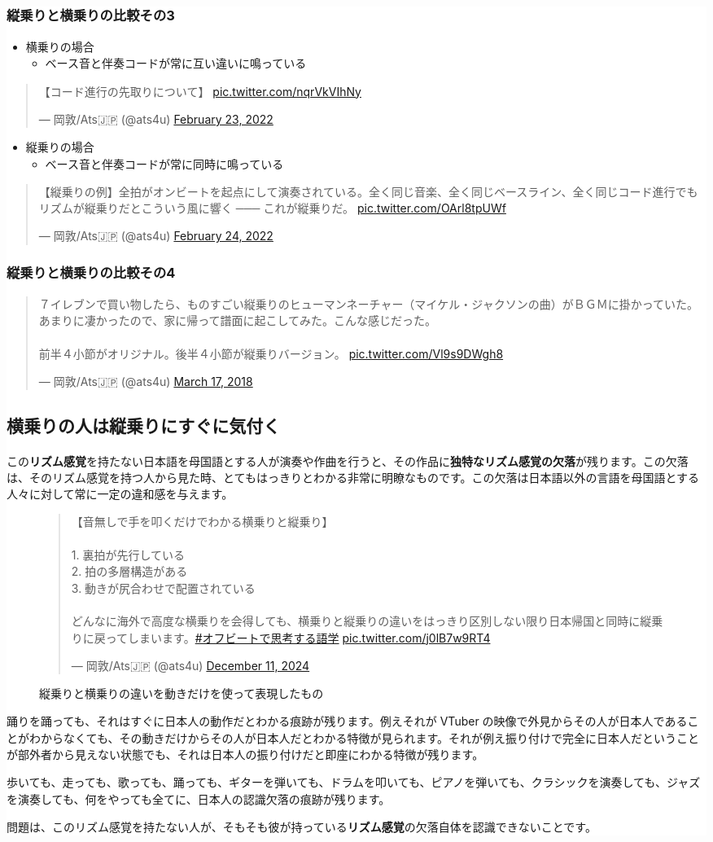 <iframe width="560" height="315" src="https://www.youtube.com/embed/BvpIcUBT418?si=jOhnlsRvhCYB-O_W" title="YouTube video player" frameborder="0" allow="accelerometer; autoplay; clipboard-write; encrypted-media; gyroscope; picture-in-picture; web-share" referrerpolicy="strict-origin-when-cross-origin" allowfullscreen></iframe>

### 縦乗りと横乗りの比較その3

* 横乗りの場合
    * ベース音と伴奏コードが常に互い違いに鳴っている

<blockquote class="twitter-tweet" data-media-max-width="560"><p lang="ja" dir="ltr">【コード進行の先取りについて】 <a href="https://t.co/nqrVkVIhNy">pic.twitter.com/nqrVkVIhNy</a></p>&mdash; 岡敦/Ats🇯🇵 (@ats4u) <a href="https://twitter.com/ats4u/status/1496443349540413440?ref_src=twsrc%5Etfw">February 23, 2022</a></blockquote>


* 縦乗りの場合
    * ベース音と伴奏コードが常に同時に鳴っている

<blockquote class="twitter-tweet" data-media-max-width="560"><p lang="ja" dir="ltr">【縦乗りの例】全拍がオンビートを起点にして演奏されている。全く同じ音楽、全く同じベースライン、全く同じコード進行でもリズムが縦乗りだとこういう風に響く ─── これが縦乗りだ。 <a href="https://t.co/OArl8tpUWf">pic.twitter.com/OArl8tpUWf</a></p>&mdash; 岡敦/Ats🇯🇵 (@ats4u) <a href="https://twitter.com/ats4u/status/1496820563201114112?ref_src=twsrc%5Etfw">February 24, 2022</a></blockquote>

### 縦乗りと横乗りの比較その4

<blockquote class="twitter-tweet" data-media-max-width="560"><p lang="ja" dir="ltr">７イレブンで買い物したら、ものすごい縦乗りのヒューマンネーチャー（マイケル・ジャクソンの曲）がＢＧＭに掛かっていた。あまりに凄かったので、家に帰って譜面に起こしてみた。こんな感じだった。<br><br>前半４小節がオリジナル。後半４小節が縦乗りバージョン。 <a href="https://t.co/Vl9s9DWgh8">pic.twitter.com/Vl9s9DWgh8</a></p>&mdash; 岡敦/Ats🇯🇵 (@ats4u) <a href="https://twitter.com/ats4u/status/975051946552827904?ref_src=twsrc%5Etfw">March 17, 2018</a></blockquote> 

## 横乗りの人は縦乗りにすぐに気付く

この**リズム感覚**を持たない日本語を母国語とする人が演奏や作曲を行うと、その作品に**独特なリズム感覚の欠落**が残ります。この欠落は、そのリズム感覚を持つ人から見た時、とてもはっきりとわかる非常に明瞭なものです。この欠落は日本語以外の言語を母国語とする人々に対して常に一定の違和感を与えます。 

<figure>
<blockquote class="twitter-tweet" data-media-max-width="560"><p lang="ja" dir="ltr">【音無しで手を叩くだけでわかる横乗りと縦乗り】<br><br>1. 裏拍が先行している<br>2. 拍の多層構造がある<br>3. 動きが尻合わせで配置されている<br><br>どんなに海外で高度な横乗りを会得しても、横乗りと縦乗りの違いをはっきり区別しない限り日本帰国と同時に縦乗りに戻ってしまいます。<a href="https://twitter.com/hashtag/%E3%82%AA%E3%83%95%E3%83%93%E3%83%BC%E3%83%88%E3%81%A7%E6%80%9D%E8%80%83%E3%81%99%E3%82%8B%E8%AA%9E%E5%AD%A6?src=hash&amp;ref_src=twsrc%5Etfw">#オフビートで思考する語学</a> <a href="https://t.co/j0lB7w9RT4">pic.twitter.com/j0lB7w9RT4</a></p>&mdash; 岡敦/Ats🇯🇵 (@ats4u) <a href="https://twitter.com/ats4u/status/1866840258450690275?ref_src=twsrc%5Etfw">December 11, 2024</a></blockquote> 
<figcaption>縦乗りと横乗りの違いを動きだけを使って表現したもの</figcatption>
</figure>

踊りを踊っても、それはすぐに日本人の動作だとわかる痕跡が残ります。例えそれが VTuber の映像で外見からその人が日本人であることがわからなくても、その動きだけからその人が日本人だとわかる特徴が見られます。それが例え振り付けで完全に日本人だということが部外者から見えない状態でも、それは日本人の振り付けだと即座にわかる特徴が残ります。

歩いても、走っても、歌っても、踊っても、ギターを弾いても、ドラムを叩いても、ピアノを弾いても、クラシックを演奏しても、ジャズを演奏しても、何をやっても全てに、日本人の認識欠落の痕跡が残ります。

問題は、このリズム感覚を持たない人が、そもそも彼が持っている**リズム感覚**の欠落自体を認識できないことです。

